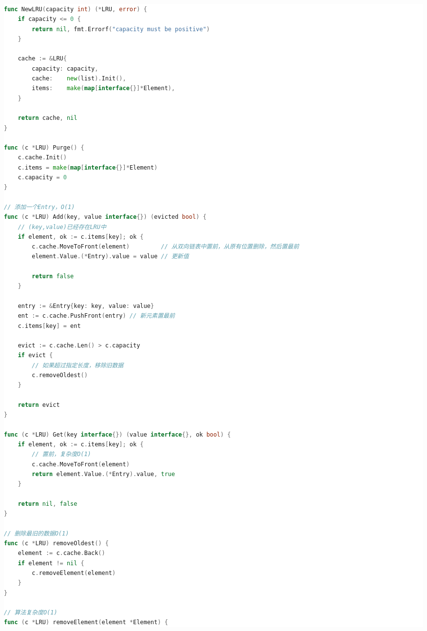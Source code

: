 ```go
func NewLRU(capacity int) (*LRU, error) {
	if capacity <= 0 {
		return nil, fmt.Errorf("capacity must be positive")
	}

	cache := &LRU{
		capacity: capacity,
		cache:    new(list).Init(),
		items:    make(map[interface{}]*Element),
	}

	return cache, nil
}

func (c *LRU) Purge() {
	c.cache.Init()
	c.items = make(map[interface{}]*Element)
	c.capacity = 0
}

// 添加一个Entry，O(1)
func (c *LRU) Add(key, value interface{}) (evicted bool) {
	// (key,value)已经存在LRU中
	if element, ok := c.items[key]; ok {
		c.cache.MoveToFront(element)         // 从双向链表中置前，从原有位置删除，然后置最前
		element.Value.(*Entry).value = value // 更新值

		return false
	}

	entry := &Entry{key: key, value: value}
	ent := c.cache.PushFront(entry) // 新元素置最前
	c.items[key] = ent

	evict := c.cache.Len() > c.capacity
	if evict {
		// 如果超过指定长度，移除旧数据
		c.removeOldest()
	}

	return evict
}

func (c *LRU) Get(key interface{}) (value interface{}, ok bool) {
	if element, ok := c.items[key]; ok {
		// 置前，复杂度O(1)
		c.cache.MoveToFront(element)
		return element.Value.(*Entry).value, true
	}

	return nil, false
}

// 删除最旧的数据O(1)
func (c *LRU) removeOldest() {
	element := c.cache.Back()
	if element != nil {
		c.removeElement(element)
	}
}

// 算法复杂度O(1)
func (c *LRU) removeElement(element *Element) {
```